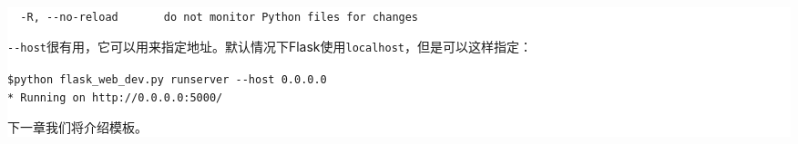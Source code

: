 ```
  -R, --no-reload       do not monitor Python files for changes
```

`--host`很有用，它可以用来指定地址。默认情况下Flask使用`localhost`，但是可以这样指定：

```
$python flask_web_dev.py runserver --host 0.0.0.0
* Running on http://0.0.0.0:5000/
```

下一章我们将介绍模板。



